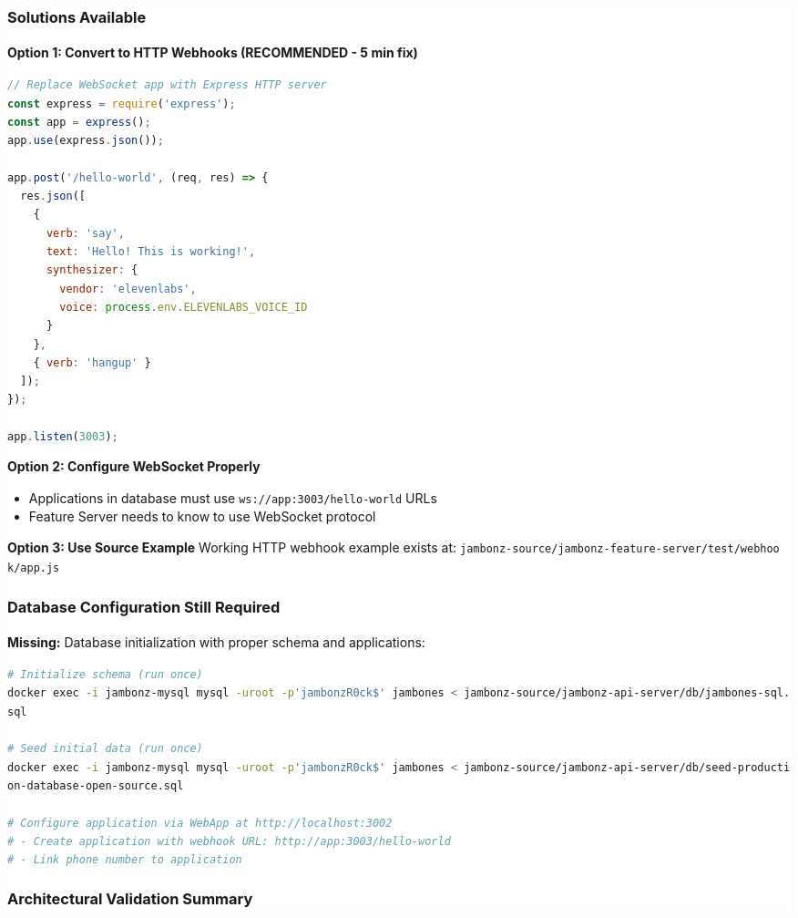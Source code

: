 ### Solutions Available

**Option 1: Convert to HTTP Webhooks (RECOMMENDED - 5 min fix)**
```javascript
// Replace WebSocket app with Express HTTP server
const express = require('express');
const app = express();
app.use(express.json());

app.post('/hello-world', (req, res) => {
  res.json([
    {
      verb: 'say',
      text: 'Hello! This is working!',
      synthesizer: {
        vendor: 'elevenlabs',
        voice: process.env.ELEVENLABS_VOICE_ID
      }
    },
    { verb: 'hangup' }
  ]);
});

app.listen(3003);
```

**Option 2: Configure WebSocket Properly**
- Applications in database must use `ws://app:3003/hello-world` URLs
- Feature Server needs to know to use WebSocket protocol

**Option 3: Use Source Example**
Working HTTP webhook example exists at:
`jambonz-source/jambonz-feature-server/test/webhook/app.js`

### Database Configuration Still Required

**Missing:** Database initialization with proper schema and applications:
```bash
# Initialize schema (run once)
docker exec -i jambonz-mysql mysql -uroot -p'jambonzR0ck$' jambones < jambonz-source/jambonz-api-server/db/jambones-sql.sql

# Seed initial data (run once)  
docker exec -i jambonz-mysql mysql -uroot -p'jambonzR0ck$' jambones < jambonz-source/jambonz-api-server/db/seed-production-database-open-source.sql

# Configure application via WebApp at http://localhost:3002
# - Create application with webhook URL: http://app:3003/hello-world
# - Link phone number to application
```

### Architectural Validation Summary
